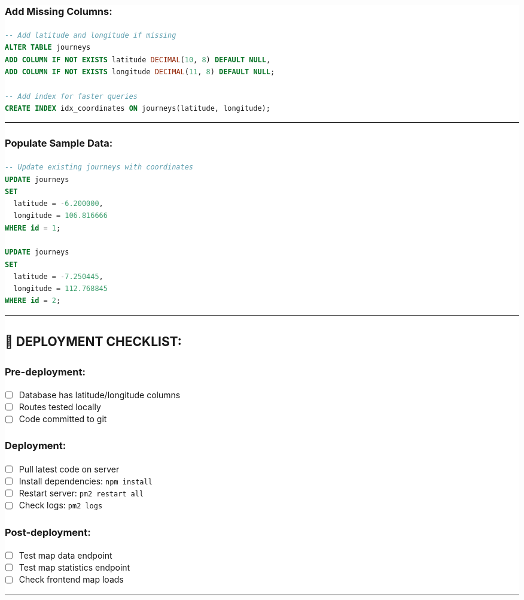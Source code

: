 
### **Add Missing Columns:**
```sql
-- Add latitude and longitude if missing
ALTER TABLE journeys 
ADD COLUMN IF NOT EXISTS latitude DECIMAL(10, 8) DEFAULT NULL,
ADD COLUMN IF NOT EXISTS longitude DECIMAL(11, 8) DEFAULT NULL;

-- Add index for faster queries
CREATE INDEX idx_coordinates ON journeys(latitude, longitude);
```

---

### **Populate Sample Data:**
```sql
-- Update existing journeys with coordinates
UPDATE journeys 
SET 
  latitude = -6.200000,
  longitude = 106.816666
WHERE id = 1;

UPDATE journeys 
SET 
  latitude = -7.250445,
  longitude = 112.768845
WHERE id = 2;
```

---

## 🚀 DEPLOYMENT CHECKLIST:

### **Pre-deployment:**
- [ ] Database has latitude/longitude columns
- [ ] Routes tested locally
- [ ] Code committed to git

### **Deployment:**
- [ ] Pull latest code on server
- [ ] Install dependencies: `npm install`
- [ ] Restart server: `pm2 restart all`
- [ ] Check logs: `pm2 logs`

### **Post-deployment:**
- [ ] Test map data endpoint
- [ ] Test map statistics endpoint
- [ ] Check frontend map loads

---

